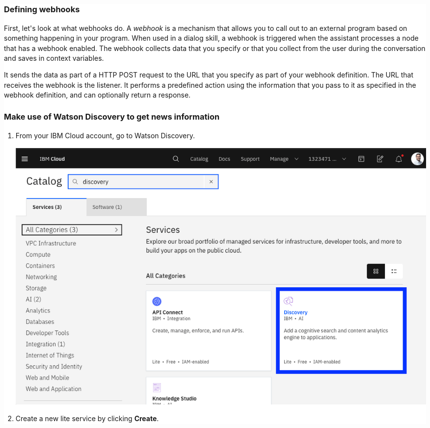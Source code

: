 ### Defining webhooks

First, let's look at what webhooks do. A *webhook* is a mechanism that allows you to call out to an external program based on something happening in your program. When used in a dialog skill, a webhook is triggered when the assistant processes a node that has a webhook enabled. The webhook collects data that you specify or that you collect from the user during the conversation and saves in context variables.

It sends the data as part of a HTTP POST request to the URL that you specify as part of your webhook definition. The URL that receives the webhook is the listener. It performs a predefined action using the information that you pass to it as specified in the webhook definition, and can optionally return a response.

### Make use of Watson Discovery to get news information

1. From your IBM Cloud account, go to Watson Discovery.

    ![Discover Service](images/discovery-service.png)

2. Create a new lite service by clicking **Create**.
